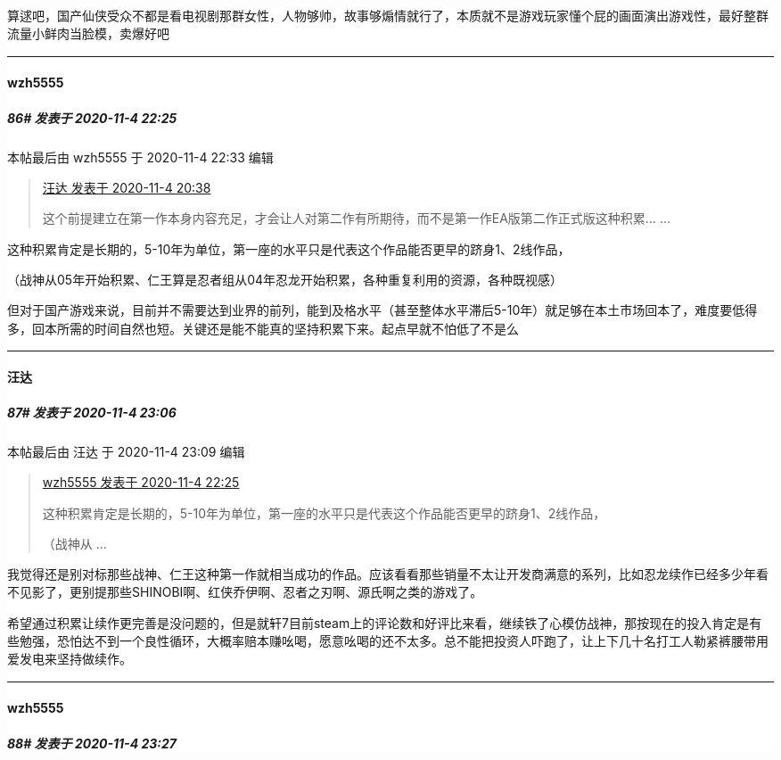 

算逑吧，国产仙侠受众不都是看电视剧那群女性，人物够帅，故事够煽情就行了，本质就不是游戏玩家懂个屁的画面演出游戏性，最好整群流量小鲜肉当脸模，卖爆好吧







*****

####  wzh5555  
##### 86#       发表于 2020-11-4 22:25



 本帖最后由 wzh5555 于 2020-11-4 22:33 编辑 
<blockquote><a href="httphttps://bbs.saraba1st.com/2b/forum.php?mod=redirect&amp;goto=findpost&amp;pid=49282405&amp;ptid=1969770" target="_blank">汪达 发表于 2020-11-4 20:38</a>

这个前提建立在第一作本身内容充足，才会让人对第二作有所期待，而不是第一作EA版第二作正式版这种积累… ...</blockquote>
这种积累肯定是长期的，5-10年为单位，第一座的水平只是代表这个作品能否更早的跻身1、2线作品，

（战神从05年开始积累、仁王算是忍者组从04年忍龙开始积累，各种重复利用的资源，各种既视感）

但对于国产游戏来说，目前并不需要达到业界的前列，能到及格水平（甚至整体水平滞后5-10年）就足够在本土市场回本了，难度要低得多，回本所需的时间自然也短。关键还是能不能真的坚持积累下来。起点早就不怕低了不是么







*****

####  汪达  
##### 87#       发表于 2020-11-4 23:06



 本帖最后由 汪达 于 2020-11-4 23:09 编辑 
<blockquote><a href="httphttps://bbs.saraba1st.com/2b/forum.php?mod=redirect&amp;goto=findpost&amp;pid=49283241&amp;ptid=1969770" target="_blank">wzh5555 发表于 2020-11-4 22:25</a>

这种积累肯定是长期的，5-10年为单位，第一座的水平只是代表这个作品能否更早的跻身1、2线作品，

（战神从 ...</blockquote>
我觉得还是别对标那些战神、仁王这种第一作就相当成功的作品。应该看看那些销量不太让开发商满意的系列，比如忍龙续作已经多少年看不见影了，更别提那些SHINOBI啊、红侠乔伊啊、忍者之刃啊、源氏啊之类的游戏了。

希望通过积累让续作更完善是没问题的，但是就轩7目前steam上的评论数和好评比来看，继续铁了心模仿战神，那按现在的投入肯定是有些勉强，恐怕达不到一个良性循环，大概率赔本赚吆喝，愿意吆喝的还不太多。总不能把投资人吓跑了，让上下几十名打工人勒紧裤腰带用爱发电来坚持做续作。







*****

####  wzh5555  
##### 88#       发表于 2020-11-4 23:27
